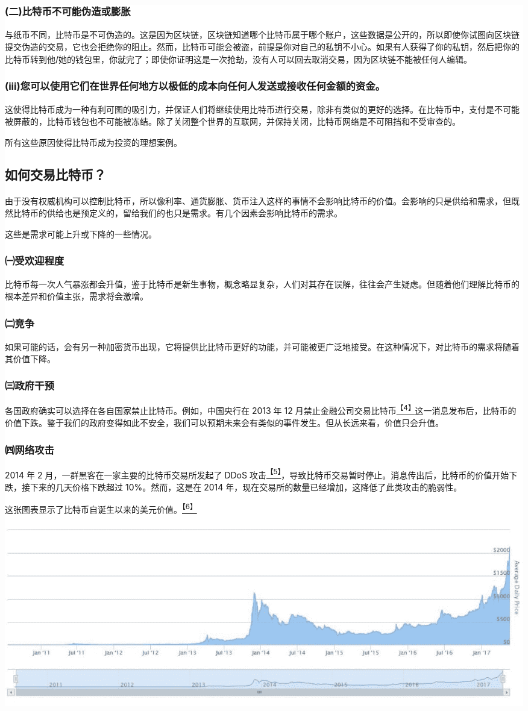 ### (二)比特币不可能伪造或膨胀

与纸币不同，比特币是不可伪造的。这是因为区块链，区块链知道哪个比特币属于哪个账户，这些数据是公开的，所以即使你试图向区块链提交伪造的交易，它也会拒绝你的阻止。然而，比特币可能会被盗，前提是你对自己的私钥不小心。如果有人获得了你的私钥，然后把你的比特币转到他/她的钱包里，你就完了；即使你证明这是一次抢劫，没有人可以回去取消交易，因为区块链不能被任何人编辑。

### (iii)您可以使用它们在世界任何地方以极低的成本向任何人发送或接收任何金额的资金。

这使得比特币成为一种有利可图的吸引力，并保证人们将继续使用比特币进行交易，除非有类似的更好的选择。在比特币中，支付是不可能被屏蔽的，比特币钱包也不可能被冻结。除了关闭整个世界的互联网，并保持关闭，比特币网络是不可阻挡和不受审查的。

所有这些原因使得比特币成为投资的理想案例。

## **如何交易比特币？**

由于没有权威机构可以控制比特币，所以像利率、通货膨胀、货币注入这样的事情不会影响比特币的价值。会影响的只是供给和需求，但既然比特币的供给也是预定义的，留给我们的也只是需求。有几个因素会影响比特币的需求。

这些是需求可能上升或下降的一些情况。

### ㈠受欢迎程度

比特币每一次人气暴涨都会升值，鉴于比特币是新生事物，概念略显复杂，人们对其存在误解，往往会产生疑虑。但随着他们理解比特币的根本差异和价值主张，需求将会激增。

### ㈡竞争

如果可能的话，会有另一种加密货币出现，它将提供比比特币更好的功能，并可能被更广泛地接受。在这种情况下，对比特币的需求将随着其价值下降。

### ㈢政府干预

各国政府确实可以选择在各自国家禁止比特币。例如，中国央行在 2013 年 12 月禁止金融公司交易比特币[<sup>【4】</sup>](http://money.cnn.com/2013/12/05/investing/china-bitcoin/)这一消息发布后，比特币的价值下跌。鉴于我们的政府变得如此不安全，我们可以预期未来会有类似的事件发生。但从长远来看，价值只会升值。

### ㈣网络攻击

2014 年 2 月，一群黑客在一家主要的比特币交易所发起了 DDoS 攻击[<sup>【5】</sup>](https://techcrunch.com/2014/02/06/mt-gox-temporarily-pauses-bitcoin-withdrawals/)，导致比特币交易暂时停止。消息传出后，比特币的价值开始下跌，接下来的几天价格下跌超过 10%。然而，这是在 2014 年，现在交易所的数量已经增加，这降低了此类攻击的脆弱性。

这张图表显示了比特币自诞生以来的美元价值。[<sup>【6】</sup>](https://99bitcoins.com/price-chart-history/)

![bitcoin value graph](img/c7a77a0d94bba898e38d71aaff5bbb64.png)
